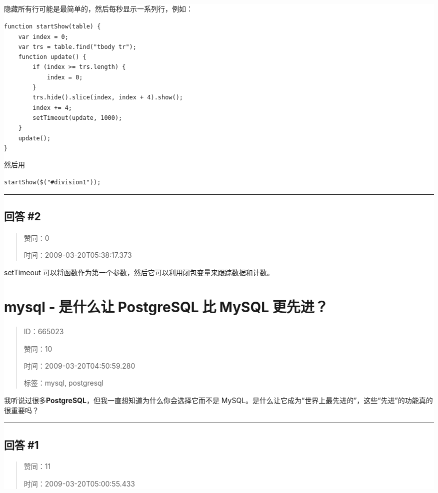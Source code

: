隐藏所有行可能是最简单的，然后每秒显示一系列行，例如：

```
function startShow(table) {
    var index = 0;
    var trs = table.find("tbody tr");
    function update() {
        if (index >= trs.length) {
            index = 0;
        }
        trs.hide().slice(index, index + 4).show();
        index += 4;
        setTimeout(update, 1000);
    }
    update();
} 
```

然后用

```
startShow($("#division1")); 
```

* * *

## 回答 #2

> 赞同：0
> 
> 时间：2009-03-20T05:38:17.373

setTimeout 可以将函数作为第一个参数，然后它可以利用闭包变量来跟踪数据和计数。

# mysql - 是什么让 PostgreSQL 比 MySQL 更先进？

> ID：665023
> 
> 赞同：10
> 
> 时间：2009-03-20T04:50:59.280
> 
> 标签：mysql, postgresql

我听说过很多**PostgreSQL**，但我一直想知道为什么你会选择它而不是 MySQL。是什么让它成为“世界上最先进的”，这些“先进”的功能真的很重要吗？

* * *

## 回答 #1

> 赞同：11
> 
> 时间：2009-03-20T05:00:55.433
